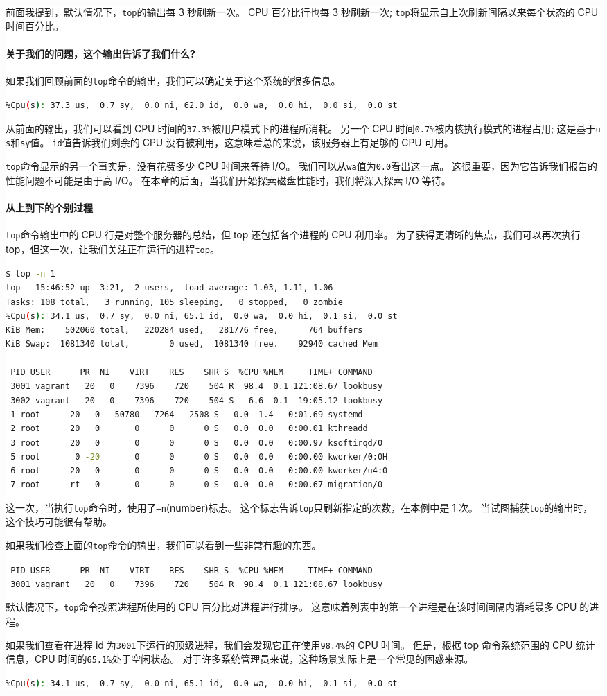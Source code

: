前面我提到，默认情况下，`top`的输出每 3 秒刷新一次。 CPU 百分比行也每 3 秒刷新一次; `top`将显示自上次刷新间隔以来每个状态的 CPU 时间百分比。

#### 关于我们的问题，这个输出告诉了我们什么?

如果我们回顾前面的`top`命令的输出，我们可以确定关于这个系统的很多信息。

```sh
%Cpu(s): 37.3 us,  0.7 sy,  0.0 ni, 62.0 id,  0.0 wa,  0.0 hi,  0.0 si,  0.0 st

```

从前面的输出，我们可以看到 CPU 时间的`37.3%`被用户模式下的进程所消耗。 另一个 CPU 时间`0.7%`被内核执行模式的进程占用; 这是基于`us`和`sy`值。 `id`值告诉我们剩余的 CPU 没有被利用，这意味着总的来说，该服务器上有足够的 CPU 可用。

`top`命令显示的另一个事实是，没有花费多少 CPU 时间来等待 I/O。 我们可以从`wa`值为`0.0`看出这一点。 这很重要，因为它告诉我们报告的性能问题不可能是由于高 I/O。 在本章的后面，当我们开始探索磁盘性能时，我们将深入探索 I/O 等待。

#### 从上到下的个别过程

`top`命令输出中的 CPU 行是对整个服务器的总结，但 top 还包括各个进程的 CPU 利用率。 为了获得更清晰的焦点，我们可以再次执行 top，但这一次，让我们关注正在运行的进程`top`。

```sh
$ top -n 1
top - 15:46:52 up  3:21,  2 users,  load average: 1.03, 1.11, 1.06
Tasks: 108 total,   3 running, 105 sleeping,   0 stopped,   0 zombie
%Cpu(s): 34.1 us,  0.7 sy,  0.0 ni, 65.1 id,  0.0 wa,  0.0 hi,  0.1 si,  0.0 st
KiB Mem:    502060 total,   220284 used,   281776 free,      764 buffers
KiB Swap:  1081340 total,        0 used,  1081340 free.    92940 cached Mem

 PID USER      PR  NI    VIRT    RES    SHR S  %CPU %MEM     TIME+ COMMAND
 3001 vagrant   20   0    7396    720    504 R  98.4  0.1 121:08.67 lookbusy
 3002 vagrant   20   0    7396    720    504 S   6.6  0.1  19:05.12 lookbusy
 1 root      20   0   50780   7264   2508 S   0.0  1.4   0:01.69 systemd
 2 root      20   0       0      0      0 S   0.0  0.0   0:00.01 kthreadd
 3 root      20   0       0      0      0 S   0.0  0.0   0:00.97 ksoftirqd/0
 5 root       0 -20       0      0      0 S   0.0  0.0   0:00.00 kworker/0:0H
 6 root      20   0       0      0      0 S   0.0  0.0   0:00.00 kworker/u4:0
 7 root      rt   0       0      0      0 S   0.0  0.0   0:00.67 migration/0

```

这一次，当执行`top`命令时，使用了`–n`(number)标志。 这个标志告诉`top`只刷新指定的次数，在本例中是 1 次。 当试图捕获`top`的输出时，这个技巧可能很有帮助。

如果我们检查上面的`top`命令的输出，我们可以看到一些非常有趣的东西。

```sh
 PID USER      PR  NI    VIRT    RES    SHR S  %CPU %MEM     TIME+ COMMAND
 3001 vagrant   20   0    7396    720    504 R  98.4  0.1 121:08.67 lookbusy

```

默认情况下，`top`命令按照进程所使用的 CPU 百分比对进程进行排序。 这意味着列表中的第一个进程是在该时间间隔内消耗最多 CPU 的进程。

如果我们查看在进程 id 为`3001`下运行的顶级进程，我们会发现它正在使用`98.4%`的 CPU 时间。 但是，根据 top 命令系统范围的 CPU 统计信息，CPU 时间的`65.1%`处于空闲状态。 对于许多系统管理员来说，这种场景实际上是一个常见的困惑来源。

```sh
%Cpu(s): 34.1 us,  0.7 sy,  0.0 ni, 65.1 id,  0.0 wa,  0.0 hi,  0.1 si,  0.0 st

```
